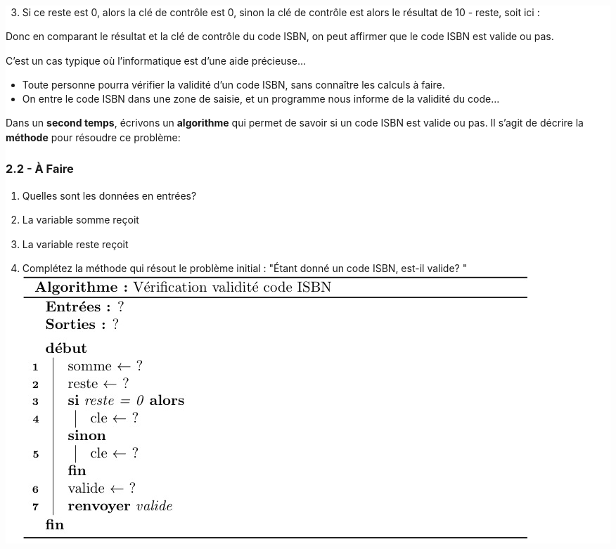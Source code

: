 
3. Si ce reste est 0, alors la clé de contrôle est 0, sinon la clé de contrôle est alors le résultat de 10 - reste, soit ici :
```txt


```

Donc en comparant le résultat et la clé de contrôle du code ISBN, on peut affirmer que le code ISBN est valide ou pas.

C’est un cas typique où l’informatique est d’une aide précieuse...

- Toute personne pourra vérifier la validité d’un code ISBN, sans connaître les calculs à faire.
- On entre le code ISBN dans une zone de saisie, et un programme nous informe de la validité du code...

Dans un __second temps__, écrivons un __algorithme__ qui permet de savoir si un code ISBN est valide ou pas. Il s’agit de décrire la __méthode__ pour résoudre ce problème:

### 2.2 - À Faire

1. Quelles sont les données en entrées? 
```txt

```
2. La variable somme reçoit
```txt

```
3. La variable reste reçoit
```txt

```
4. Complétez la méthode qui résout le problème initial : "Étant donné un code ISBN, est-il valide? "
	![Algorithme de vérification de la validité d'un code ISBN](./assets/algorithme_isbn.jpeg)
